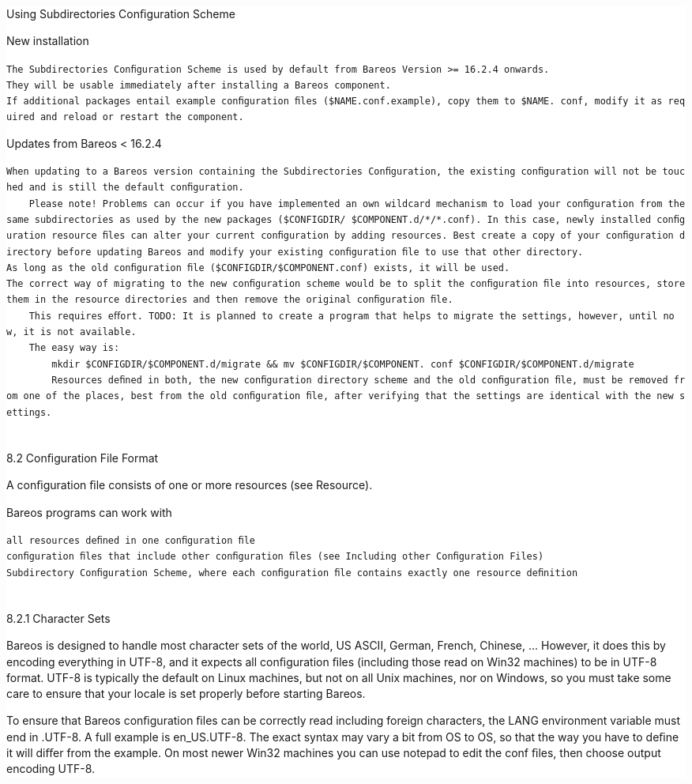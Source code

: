 Using Subdirectories Conﬁguration Scheme

New installation

    The Subdirectories Conﬁguration Scheme is used by default from Bareos Version >= 16.2.4 onwards.
    They will be usable immediately after installing a Bareos component.
    If additional packages entail example conﬁguration ﬁles ($NAME.conf.example), copy them to $NAME. conf, modify it as required and reload or restart the component.

Updates from Bareos < 16.2.4

    When updating to a Bareos version containing the Subdirectories Conﬁguration, the existing conﬁguration will not be touched and is still the default conﬁguration.
        Please note! Problems can occur if you have implemented an own wildcard mechanism to load your conﬁguration from the same subdirectories as used by the new packages ($CONFIGDIR/ $COMPONENT.d/*/*.conf). In this case, newly installed conﬁguration resource ﬁles can alter your current conﬁguration by adding resources. Best create a copy of your conﬁguration directory before updating Bareos and modify your existing conﬁguration ﬁle to use that other directory.
    As long as the old conﬁguration ﬁle ($CONFIGDIR/$COMPONENT.conf) exists, it will be used.
    The correct way of migrating to the new conﬁguration scheme would be to split the conﬁguration ﬁle into resources, store them in the resource directories and then remove the original conﬁguration ﬁle.
        This requires eﬀort. TODO: It is planned to create a program that helps to migrate the settings, however, until now, it is not available.
        The easy way is:
            mkdir $CONFIGDIR/$COMPONENT.d/migrate && mv $CONFIGDIR/$COMPONENT. conf $CONFIGDIR/$COMPONENT.d/migrate
            Resources deﬁned in both, the new conﬁguration directory scheme and the old conﬁguration ﬁle, must be removed from one of the places, best from the old conﬁguration ﬁle, after verifying that the settings are identical with the new settings.

#
8.2 Conﬁguration File Format

A conﬁguration ﬁle consists of one or more resources (see Resource).

Bareos programs can work with

    all resources deﬁned in one conﬁguration ﬁle
    conﬁguration ﬁles that include other conﬁguration ﬁles (see Including other Conﬁguration Files)
    Subdirectory Conﬁguration Scheme, where each conﬁguration ﬁle contains exactly one resource deﬁnition

#
8.2.1 Character Sets

Bareos is designed to handle most character sets of the world, US ASCII, German, French, Chinese, ... However, it does this by encoding everything in UTF-8, and it expects all conﬁguration ﬁles (including those read on Win32 machines) to be in UTF-8 format. UTF-8 is typically the default on Linux machines, but not on all Unix machines, nor on Windows, so you must take some care to ensure that your locale is set properly before starting Bareos.

To ensure that Bareos conﬁguration ﬁles can be correctly read including foreign characters, the LANG environment variable must end in .UTF-8. A full example is en_US.UTF-8. The exact syntax may vary a bit from OS to OS, so that the way you have to deﬁne it will diﬀer from the example. On most newer Win32 machines you can use notepad to edit the conf ﬁles, then choose output encoding UTF-8.
